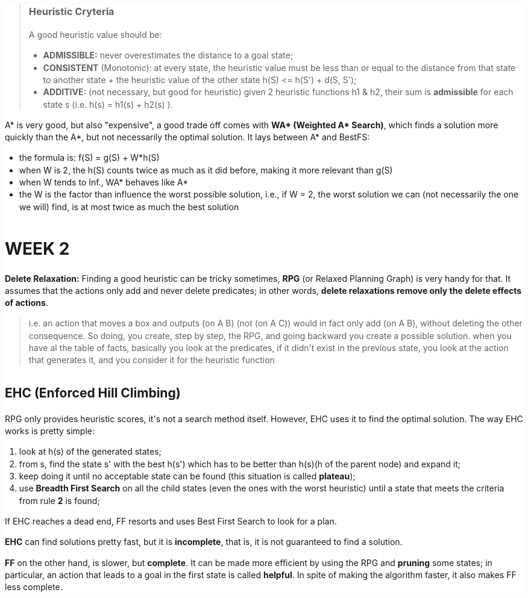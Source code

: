 > ### Heuristic Cryteria 
><div class="no-mt">A good heuristic value should be:</div>
>
>- **ADMISSIBLE:** never overestimates the distance to a goal state;
>- **CONSISTENT** (Monotonic): at every state, the heuristic value must be less than or equal to the distance from that state to another state + the heuristic value of the other state     h(S) <= h(S') + d(S, S');
>- **ADDITIVE:** (not necessary, but good for heuristic) given 2 heuristic functions h1 & h2, their sum is **admissible** for each state s (i.e. h(s) = h1(s) + h2(s) ).

A* is very good, but also "expensive", a good trade off comes with **WA\* (Weighted A\* Search)**, which finds a solution 
more quickly than the A*, but not necessarily the optimal solution. It lays between A* and BestFS:
- the formula is: f(S) = g(S) + W*h(S)
- when W is 2, the h(S) counts twice as much as it did before, making it more relevant than g(S)
- when W tends to Inf., WA* behaves like A*
- the W is the factor than influence the worst possible solution, i.e., if W = 2, the worst solution
    we can (not necessarily the one we will) find, is at most twice as much the best solution



# WEEK 2

**Delete Relaxation:** Finding a good heuristic can be tricky sometimes, **RPG** (or Relaxed Planning Graph) is very handy for that. It assumes that the actions only add and never delete predicates; in other words, **delete relaxations remove only the delete effects of actions**.


> i.e. an action that moves a box and outputs (on A B) (not (on A C)) would in fact only add (on A B), without deleting the other consequence. So doing, you create, step by step, the RPG, and going backward you create a possible solution. when you have al the table of facts, basically you look at the predicates, if it didn't exist in the previous state, you look at the action that generates it, and you consider it for the heuristic function

## EHC (Enforced Hill Climbing)
RPG only provides heuristic scores, it's not a search method itself. However, EHC uses it to find the optimal solution. The way EHC works is pretty simple:
1. look at h(s) of the generated states;
2. from s, find the state s' with the best h(s') which has to be better than h(s)(h of the parent node) and expand it;
3. keep doing it until no acceptable state can be found (this situation is called **plateau**);
4. use **Breadth First Search** on all the child states (even the ones with the worst heuristic) until a state that meets the criteria from rule **2** is found;

If EHC reaches a dead end, FF resorts and uses Best First Search to look for a plan.

**EHC** can find solutions pretty fast, but it is **incomplete**, that is, it is not guaranteed to find a solution.

**FF** on the other hand, is slower, but **complete**. It can be made more efficient by using the RPG and **pruning** some states; in particular, an action that leads to a goal in the first state is called **helpful**. In spite of making the algorithm faster, it also makes FF less complete.
